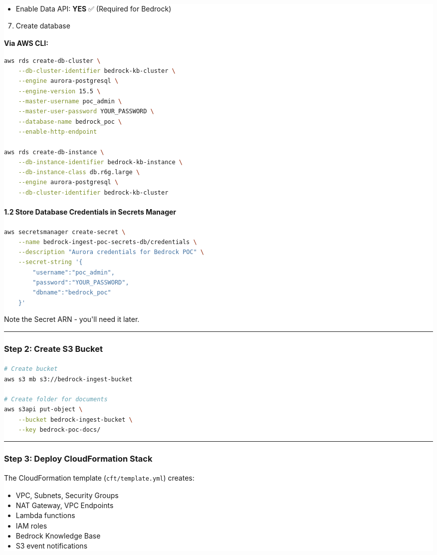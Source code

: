    - Enable Data API: **YES** ✅ (Required for Bedrock)
7. Create database

**Via AWS CLI:**
```bash
aws rds create-db-cluster \
    --db-cluster-identifier bedrock-kb-cluster \
    --engine aurora-postgresql \
    --engine-version 15.5 \
    --master-username poc_admin \
    --master-user-password YOUR_PASSWORD \
    --database-name bedrock_poc \
    --enable-http-endpoint

aws rds create-db-instance \
    --db-instance-identifier bedrock-kb-instance \
    --db-instance-class db.r6g.large \
    --engine aurora-postgresql \
    --db-cluster-identifier bedrock-kb-cluster
```

#### 1.2 Store Database Credentials in Secrets Manager

```bash
aws secretsmanager create-secret \
    --name bedrock-ingest-poc-secrets-db/credentials \
    --description "Aurora credentials for Bedrock POC" \
    --secret-string '{
        "username":"poc_admin",
        "password":"YOUR_PASSWORD",
        "dbname":"bedrock_poc"
    }'
```

Note the Secret ARN - you'll need it later.

---

### **Step 2: Create S3 Bucket**

```bash
# Create bucket
aws s3 mb s3://bedrock-ingest-bucket

# Create folder for documents
aws s3api put-object \
    --bucket bedrock-ingest-bucket \
    --key bedrock-poc-docs/
```

---

### **Step 3: Deploy CloudFormation Stack**

The CloudFormation template (`cft/template.yml`) creates:
- VPC, Subnets, Security Groups
- NAT Gateway, VPC Endpoints
- Lambda functions
- IAM roles
- Bedrock Knowledge Base
- S3 event notifications

